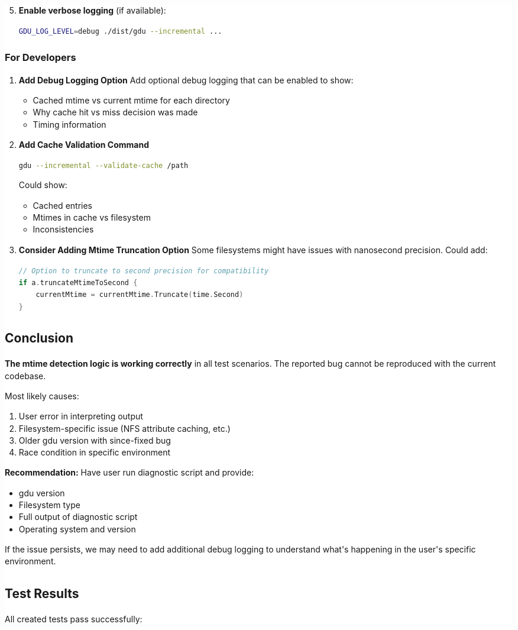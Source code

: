 5. **Enable verbose logging** (if available):
   ```bash
   GDU_LOG_LEVEL=debug ./dist/gdu --incremental ...
   ```

### For Developers

1. **Add Debug Logging Option**
   Add optional debug logging that can be enabled to show:
   - Cached mtime vs current mtime for each directory
   - Why cache hit vs miss decision was made
   - Timing information

2. **Add Cache Validation Command**
   ```bash
   gdu --incremental --validate-cache /path
   ```
   Could show:
   - Cached entries
   - Mtimes in cache vs filesystem
   - Inconsistencies

3. **Consider Adding Mtime Truncation Option**
   Some filesystems might have issues with nanosecond precision. Could add:
   ```go
   // Option to truncate to second precision for compatibility
   if a.truncateMtimeToSecond {
       currentMtime = currentMtime.Truncate(time.Second)
   }
   ```

## Conclusion

**The mtime detection logic is working correctly** in all test scenarios. The reported bug cannot be reproduced with the current codebase.

Most likely causes:
1. User error in interpreting output
2. Filesystem-specific issue (NFS attribute caching, etc.)
3. Older gdu version with since-fixed bug
4. Race condition in specific environment

**Recommendation:** Have user run diagnostic script and provide:
- gdu version
- Filesystem type
- Full output of diagnostic script
- Operating system and version

If the issue persists, we may need to add additional debug logging to understand what's happening in the user's specific environment.

## Test Results

All created tests pass successfully:
